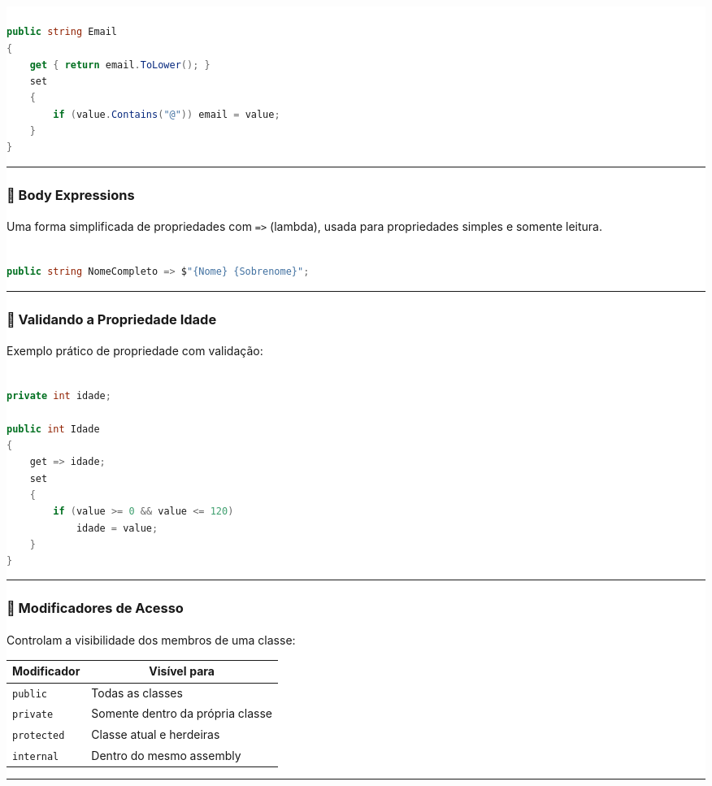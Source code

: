 ```csharp

public string Email
{
    get { return email.ToLower(); }
    set 
    {
        if (value.Contains("@")) email = value;
    }
}

```

---

### 🧾 Body Expressions

Uma forma simplificada de propriedades com `=>` (lambda), usada para propriedades simples e somente leitura.

```csharp

public string NomeCompleto => $"{Nome} {Sobrenome}";

```

---

### 🧪 Validando a Propriedade Idade

Exemplo prático de propriedade com validação:

```csharp

private int idade;

public int Idade
{
    get => idade;
    set
    {
        if (value >= 0 && value <= 120)
            idade = value;
    }
}

```

---

### 🔐 Modificadores de Acesso

Controlam a visibilidade dos membros de uma classe:

| Modificador | Visível para                     |
| ----------- | -------------------------------- |
| `public`    | Todas as classes                 |
| `private`   | Somente dentro da própria classe |
| `protected` | Classe atual e herdeiras         |
| `internal`  | Dentro do mesmo assembly         |

---